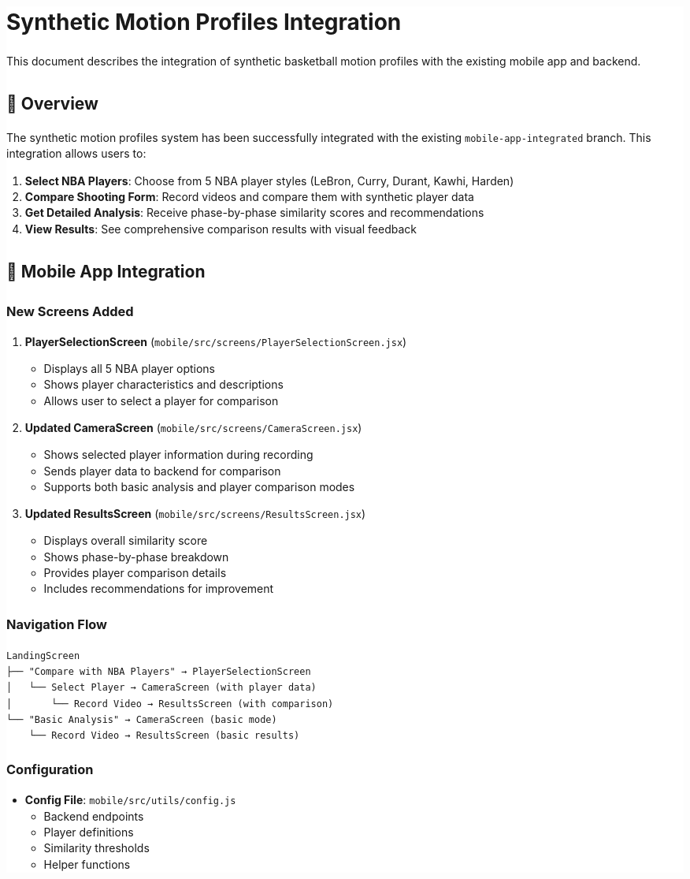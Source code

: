# Synthetic Motion Profiles Integration

This document describes the integration of synthetic basketball motion profiles with the existing mobile app and backend.

## 🏀 Overview

The synthetic motion profiles system has been successfully integrated with the existing `mobile-app-integrated` branch. This integration allows users to:

1. **Select NBA Players**: Choose from 5 NBA player styles (LeBron, Curry, Durant, Kawhi, Harden)
2. **Compare Shooting Form**: Record videos and compare them with synthetic player data
3. **Get Detailed Analysis**: Receive phase-by-phase similarity scores and recommendations
4. **View Results**: See comprehensive comparison results with visual feedback

## 📱 Mobile App Integration

### New Screens Added

1. **PlayerSelectionScreen** (`mobile/src/screens/PlayerSelectionScreen.jsx`)
   - Displays all 5 NBA player options
   - Shows player characteristics and descriptions
   - Allows user to select a player for comparison

2. **Updated CameraScreen** (`mobile/src/screens/CameraScreen.jsx`)
   - Shows selected player information during recording
   - Sends player data to backend for comparison
   - Supports both basic analysis and player comparison modes

3. **Updated ResultsScreen** (`mobile/src/screens/ResultsScreen.jsx`)
   - Displays overall similarity score
   - Shows phase-by-phase breakdown
   - Provides player comparison details
   - Includes recommendations for improvement

### Navigation Flow

```
LandingScreen
├── "Compare with NBA Players" → PlayerSelectionScreen
│   └── Select Player → CameraScreen (with player data)
│       └── Record Video → ResultsScreen (with comparison)
└── "Basic Analysis" → CameraScreen (basic mode)
    └── Record Video → ResultsScreen (basic results)
```

### Configuration

- **Config File**: `mobile/src/utils/config.js`
  - Backend endpoints
  - Player definitions
  - Similarity thresholds
  - Helper functions

